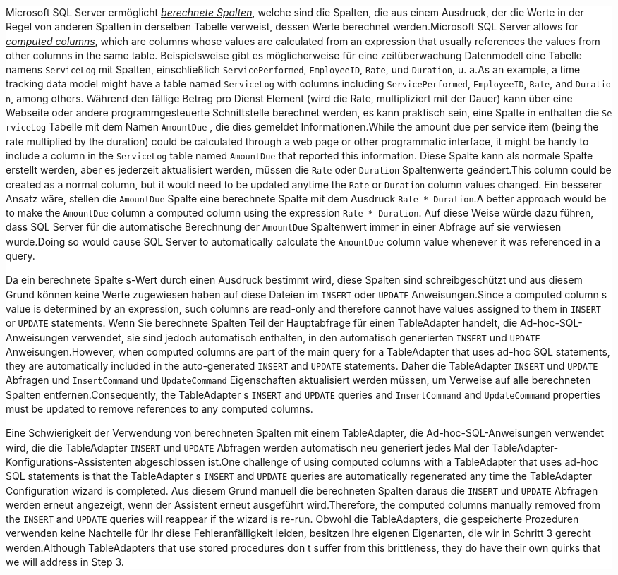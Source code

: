 <span data-ttu-id="984e0-110">Microsoft SQL Server ermöglicht  *[berechnete Spalten](https://msdn.microsoft.com/library/ms191250.aspx)*, welche sind die Spalten, die aus einem Ausdruck, der die Werte in der Regel von anderen Spalten in derselben Tabelle verweist, dessen Werte berechnet werden.</span><span class="sxs-lookup"><span data-stu-id="984e0-110">Microsoft SQL Server allows for *[computed columns](https://msdn.microsoft.com/library/ms191250.aspx)*, which are columns whose values are calculated from an expression that usually references the values from other columns in the same table.</span></span> <span data-ttu-id="984e0-111">Beispielsweise gibt es möglicherweise für eine zeitüberwachung Datenmodell eine Tabelle namens `ServiceLog` mit Spalten, einschließlich `ServicePerformed`, `EmployeeID`, `Rate`, und `Duration`, u. a.</span><span class="sxs-lookup"><span data-stu-id="984e0-111">As an example, a time tracking data model might have a table named `ServiceLog` with columns including `ServicePerformed`, `EmployeeID`, `Rate`, and `Duration`, among others.</span></span> <span data-ttu-id="984e0-112">Während den fällige Betrag pro Dienst Element (wird die Rate, multipliziert mit der Dauer) kann über eine Webseite oder andere programmgesteuerte Schnittstelle berechnet werden, es kann praktisch sein, eine Spalte in enthalten die `ServiceLog` Tabelle mit dem Namen `AmountDue` , die dies gemeldet Informationen.</span><span class="sxs-lookup"><span data-stu-id="984e0-112">While the amount due per service item (being the rate multiplied by the duration) could be calculated through a web page or other programmatic interface, it might be handy to include a column in the `ServiceLog` table named `AmountDue` that reported this information.</span></span> <span data-ttu-id="984e0-113">Diese Spalte kann als normale Spalte erstellt werden, aber es jederzeit aktualisiert werden, müssen die `Rate` oder `Duration` Spaltenwerte geändert.</span><span class="sxs-lookup"><span data-stu-id="984e0-113">This column could be created as a normal column, but it would need to be updated anytime the `Rate` or `Duration` column values changed.</span></span> <span data-ttu-id="984e0-114">Ein besserer Ansatz wäre, stellen die `AmountDue` Spalte eine berechnete Spalte mit dem Ausdruck `Rate * Duration`.</span><span class="sxs-lookup"><span data-stu-id="984e0-114">A better approach would be to make the `AmountDue` column a computed column using the expression `Rate * Duration`.</span></span> <span data-ttu-id="984e0-115">Auf diese Weise würde dazu führen, dass SQL Server für die automatische Berechnung der `AmountDue` Spaltenwert immer in einer Abfrage auf sie verwiesen wurde.</span><span class="sxs-lookup"><span data-stu-id="984e0-115">Doing so would cause SQL Server to automatically calculate the `AmountDue` column value whenever it was referenced in a query.</span></span>

<span data-ttu-id="984e0-116">Da ein berechnete Spalte s-Wert durch einen Ausdruck bestimmt wird, diese Spalten sind schreibgeschützt und aus diesem Grund können keine Werte zugewiesen haben auf diese Dateien im `INSERT` oder `UPDATE` Anweisungen.</span><span class="sxs-lookup"><span data-stu-id="984e0-116">Since a computed column s value is determined by an expression, such columns are read-only and therefore cannot have values assigned to them in `INSERT` or `UPDATE` statements.</span></span> <span data-ttu-id="984e0-117">Wenn Sie berechnete Spalten Teil der Hauptabfrage für einen TableAdapter handelt, die Ad-hoc-SQL-Anweisungen verwendet, sie sind jedoch automatisch enthalten, in den automatisch generierten `INSERT` und `UPDATE` Anweisungen.</span><span class="sxs-lookup"><span data-stu-id="984e0-117">However, when computed columns are part of the main query for a TableAdapter that uses ad-hoc SQL statements, they are automatically included in the auto-generated `INSERT` and `UPDATE` statements.</span></span> <span data-ttu-id="984e0-118">Daher die TableAdapter `INSERT` und `UPDATE` Abfragen und `InsertCommand` und `UpdateCommand` Eigenschaften aktualisiert werden müssen, um Verweise auf alle berechneten Spalten entfernen.</span><span class="sxs-lookup"><span data-stu-id="984e0-118">Consequently, the TableAdapter s `INSERT` and `UPDATE` queries and `InsertCommand` and `UpdateCommand` properties must be updated to remove references to any computed columns.</span></span>

<span data-ttu-id="984e0-119">Eine Schwierigkeit der Verwendung von berechneten Spalten mit einem TableAdapter, die Ad-hoc-SQL-Anweisungen verwendet wird, die die TableAdapter `INSERT` und `UPDATE` Abfragen werden automatisch neu generiert jedes Mal der TableAdapter-Konfigurations-Assistenten abgeschlossen ist.</span><span class="sxs-lookup"><span data-stu-id="984e0-119">One challenge of using computed columns with a TableAdapter that uses ad-hoc SQL statements is that the TableAdapter s `INSERT` and `UPDATE` queries are automatically regenerated any time the TableAdapter Configuration wizard is completed.</span></span> <span data-ttu-id="984e0-120">Aus diesem Grund manuell die berechneten Spalten daraus die `INSERT` und `UPDATE` Abfragen werden erneut angezeigt, wenn der Assistent erneut ausgeführt wird.</span><span class="sxs-lookup"><span data-stu-id="984e0-120">Therefore, the computed columns manually removed from the `INSERT` and `UPDATE` queries will reappear if the wizard is re-run.</span></span> <span data-ttu-id="984e0-121">Obwohl die TableAdapters, die gespeicherte Prozeduren verwenden keine Nachteile für Ihr diese Fehleranfälligkeit leiden, besitzen ihre eigenen Eigenarten, die wir in Schritt 3 gerecht werden.</span><span class="sxs-lookup"><span data-stu-id="984e0-121">Although TableAdapters that use stored procedures don t suffer from this brittleness, they do have their own quirks that we will address in Step 3.</span></span>
